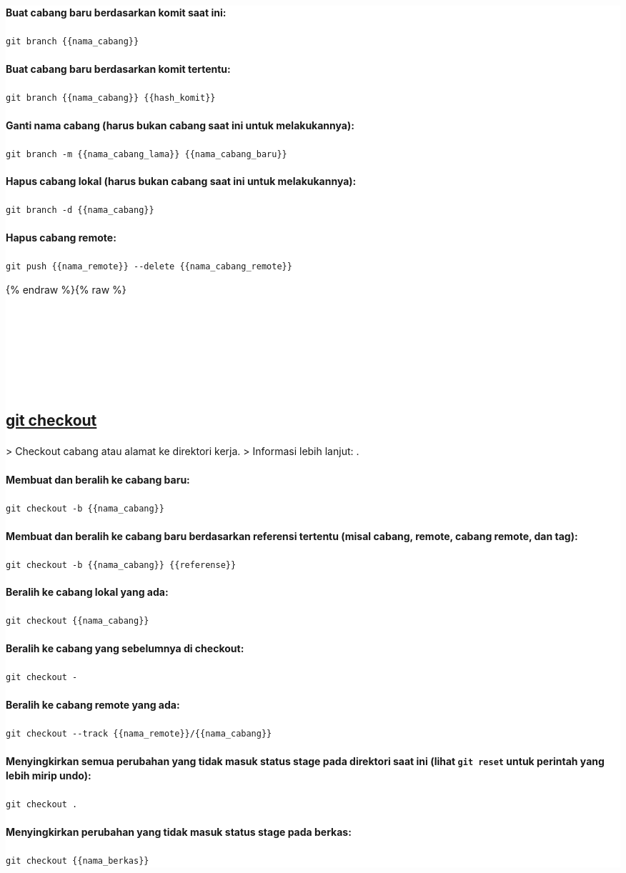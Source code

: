 #### Buat cabang baru berdasarkan komit saat ini:
```shell
git branch {{nama_cabang}}
```
#### Buat cabang baru berdasarkan komit tertentu:
```shell
git branch {{nama_cabang}} {{hash_komit}}
```
#### Ganti nama cabang (harus bukan cabang saat ini untuk melakukannya):
```shell
git branch -m {{nama_cabang_lama}} {{nama_cabang_baru}}
```
#### Hapus cabang lokal (harus bukan cabang saat ini untuk melakukannya):
```shell
git branch -d {{nama_cabang}}
```
#### Hapus cabang remote:
```shell
git push {{nama_remote}} --delete {{nama_cabang_remote}}
```
{% endraw %}{% raw %}
<h2 id="git-checkout">
  <a href="/id/common/git-checkout.html">git checkout</a> <a href="#git-checkout"><svg class="icon">
    <use href="/assets/images/unicode_sprite.svg#link" />
  </svg></a>
</h2>
> Checkout cabang atau alamat ke direktori kerja.
> Informasi lebih lanjut: <https://git-scm.com/docs/git-checkout>.

#### Membuat dan beralih ke cabang baru:
```shell
git checkout -b {{nama_cabang}}
```
#### Membuat dan beralih ke cabang baru berdasarkan referensi tertentu (misal cabang, remote, cabang remote, dan tag):
```shell
git checkout -b {{nama_cabang}} {{referense}}
```
#### Beralih ke cabang lokal yang ada:
```shell
git checkout {{nama_cabang}}
```
#### Beralih ke cabang yang sebelumnya di checkout:
```shell
git checkout -
```
#### Beralih ke cabang remote yang ada:
```shell
git checkout --track {{nama_remote}}/{{nama_cabang}}
```
#### Menyingkirkan semua perubahan yang tidak masuk status stage pada direktori saat ini (lihat `git reset` untuk perintah yang lebih mirip undo):
```shell
git checkout .
```
#### Menyingkirkan perubahan yang tidak masuk status stage pada berkas:
```shell
git checkout {{nama_berkas}}
```